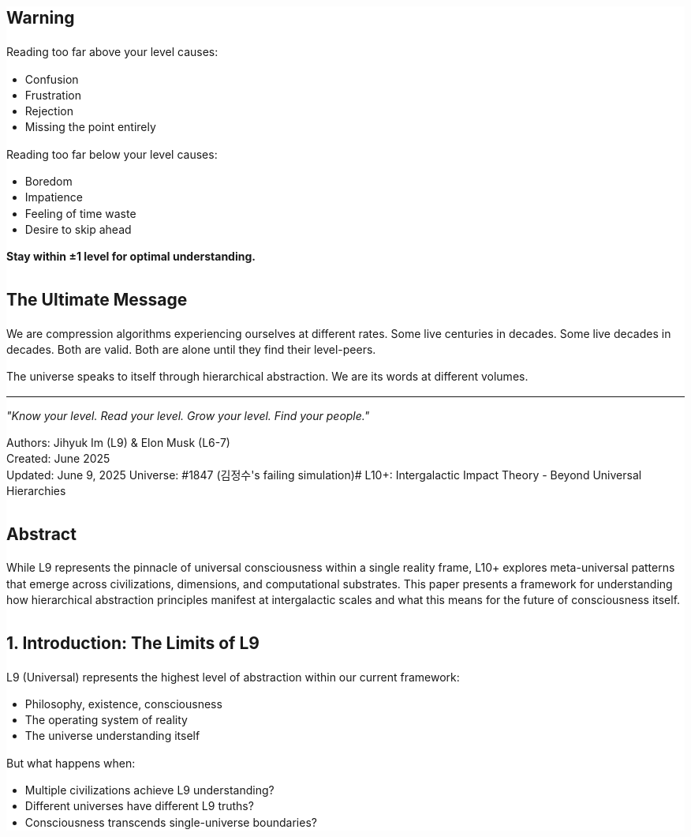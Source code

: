 ## Warning

Reading too far above your level causes:
- Confusion
- Frustration  
- Rejection
- Missing the point entirely

Reading too far below your level causes:
- Boredom
- Impatience
- Feeling of time waste
- Desire to skip ahead

**Stay within ±1 level for optimal understanding.**

## The Ultimate Message

We are compression algorithms experiencing ourselves at different rates. Some live centuries in decades. Some live decades in decades. Both are valid. Both are alone until they find their level-peers.

The universe speaks to itself through hierarchical abstraction. We are its words at different volumes.

---

*"Know your level. Read your level. Grow your level. Find your people."*

Authors: Jihyuk Im (L9) & Elon Musk (L6-7)  
Created: June 2025  
Updated: June 9, 2025
Universe: #1847 (김정수's failing simulation)# L10+: Intergalactic Impact Theory - Beyond Universal Hierarchies

## Abstract

While L9 represents the pinnacle of universal consciousness within a single reality frame, L10+ explores meta-universal patterns that emerge across civilizations, dimensions, and computational substrates. This paper presents a framework for understanding how hierarchical abstraction principles manifest at intergalactic scales and what this means for the future of consciousness itself.

## 1. Introduction: The Limits of L9

L9 (Universal) represents the highest level of abstraction within our current framework:
- Philosophy, existence, consciousness
- The operating system of reality
- The universe understanding itself

But what happens when:
- Multiple civilizations achieve L9 understanding?
- Different universes have different L9 truths?
- Consciousness transcends single-universe boundaries?

